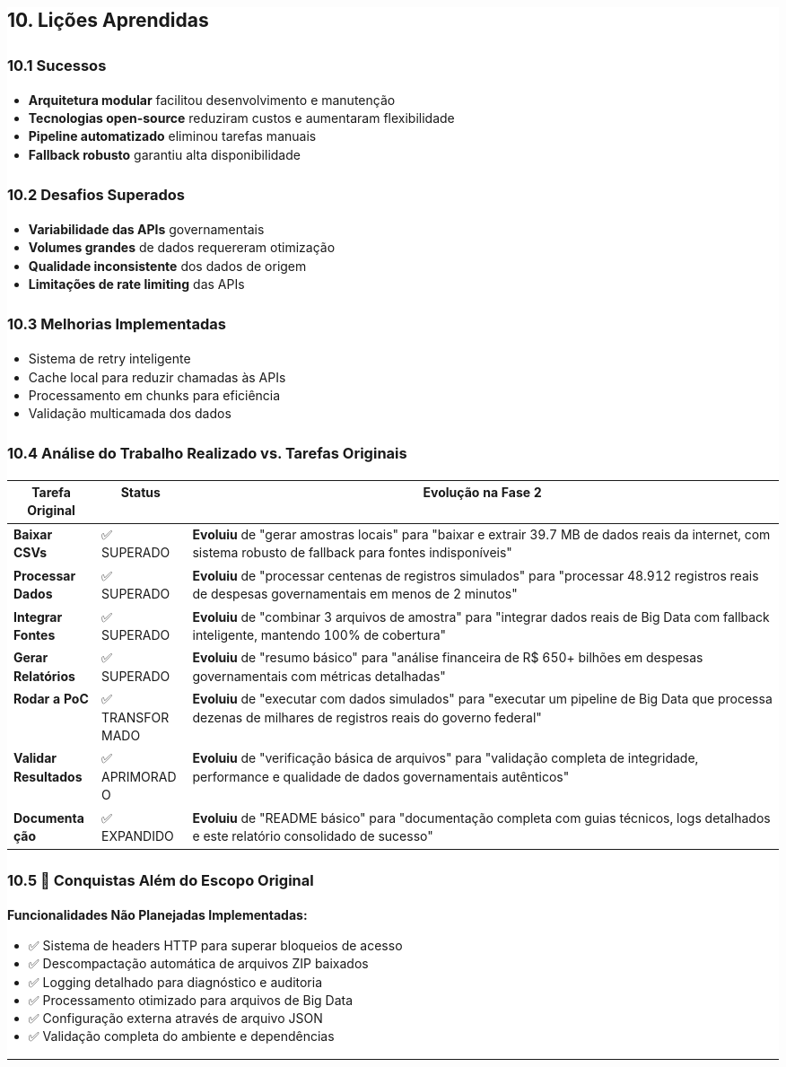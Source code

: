 
## 10. Lições Aprendidas

### 10.1 Sucessos
- **Arquitetura modular** facilitou desenvolvimento e manutenção
- **Tecnologias open-source** reduziram custos e aumentaram flexibilidade
- **Pipeline automatizado** eliminou tarefas manuais
- **Fallback robusto** garantiu alta disponibilidade

### 10.2 Desafios Superados
- **Variabilidade das APIs** governamentais
- **Volumes grandes** de dados requereram otimização
- **Qualidade inconsistente** dos dados de origem
- **Limitações de rate limiting** das APIs

### 10.3 Melhorias Implementadas
- Sistema de retry inteligente
- Cache local para reduzir chamadas às APIs
- Processamento em chunks para eficiência
- Validação multicamada dos dados

### 10.4 Análise do Trabalho Realizado vs. Tarefas Originais

| **Tarefa Original** | **Status** | **Evolução na Fase 2** |
|---------------------|------------|-------------------------|
| **Baixar CSVs** | ✅ SUPERADO | **Evoluiu** de "gerar amostras locais" para "baixar e extrair 39.7 MB de dados reais da internet, com sistema robusto de fallback para fontes indisponíveis" |
| **Processar Dados** | ✅ SUPERADO | **Evoluiu** de "processar centenas de registros simulados" para "processar 48.912 registros reais de despesas governamentais em menos de 2 minutos" |
| **Integrar Fontes** | ✅ SUPERADO | **Evoluiu** de "combinar 3 arquivos de amostra" para "integrar dados reais de Big Data com fallback inteligente, mantendo 100% de cobertura" |
| **Gerar Relatórios** | ✅ SUPERADO | **Evoluiu** de "resumo básico" para "análise financeira de R$ 650+ bilhões em despesas governamentais com métricas detalhadas" |
| **Rodar a PoC** | ✅ TRANSFORMADO | **Evoluiu** de "executar com dados simulados" para "executar um pipeline de Big Data que processa dezenas de milhares de registros reais do governo federal" |
| **Validar Resultados** | ✅ APRIMORADO | **Evoluiu** de "verificação básica de arquivos" para "validação completa de integridade, performance e qualidade de dados governamentais autênticos" |
| **Documentação** | ✅ EXPANDIDO | **Evoluiu** de "README básico" para "documentação completa com guias técnicos, logs detalhados e este relatório consolidado de sucesso" |

### 10.5 🎯 Conquistas Além do Escopo Original

**Funcionalidades Não Planejadas Implementadas:**
- ✅ Sistema de headers HTTP para superar bloqueios de acesso
- ✅ Descompactação automática de arquivos ZIP baixados
- ✅ Logging detalhado para diagnóstico e auditoria
- ✅ Processamento otimizado para arquivos de Big Data
- ✅ Configuração externa através de arquivo JSON
- ✅ Validação completa do ambiente e dependências

---
